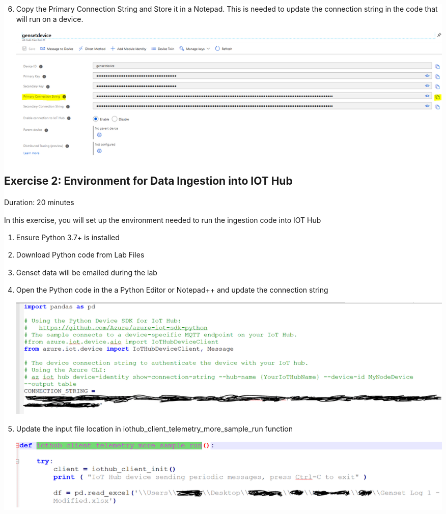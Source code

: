 6.	Copy the Primary Connection String and Store it in a Notepad. This is needed to update the connection string in the code that will run on a device.
 
    ![Copy Primary Connection String](media/exercise1_6.png)
   

## Exercise 2: Environment for Data Ingestion into IOT Hub

Duration: 20 minutes

In this exercise, you will set up the environment needed to run the ingestion code into IOT Hub

1.	Ensure Python 3.7+ is installed
2.	Download Python code from Lab Files
3.	Genset data will be emailed during the lab
4.	Open the Python code in the a Python Editor or Notepad++ and update the connection string

    ![Connection String](media/exercise2_4.png)

5.	Update the input file location in iothub_client_telemetry_more_sample_run function 

    ![File Location](media/exercise2_5.png)
  